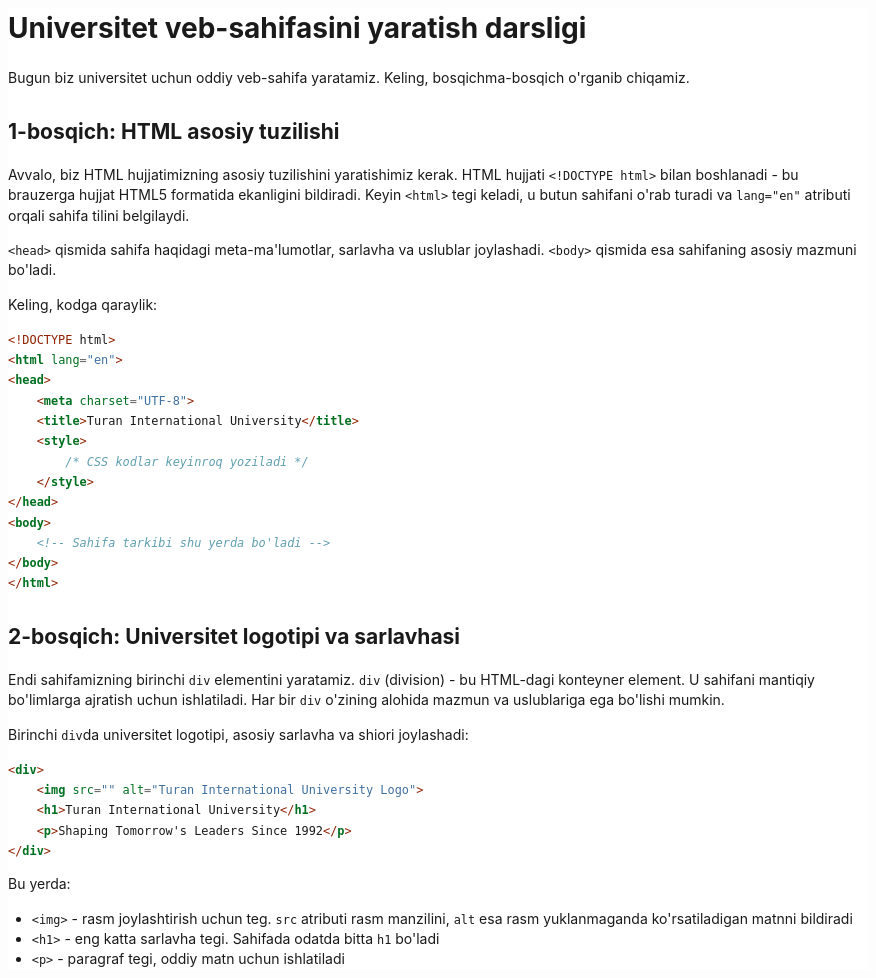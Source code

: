 # Universitet veb-sahifasini yaratish darsligi

Bugun biz universitet uchun oddiy veb-sahifa yaratamiz. Keling, bosqichma-bosqich o'rganib chiqamiz.

## 1-bosqich: HTML asosiy tuzilishi

Avvalo, biz HTML hujjatimizning asosiy tuzilishini yaratishimiz kerak. HTML hujjati `<!DOCTYPE html>` bilan boshlanadi - bu brauzerga hujjat HTML5 formatida ekanligini bildiradi. Keyin `<html>` tegi keladi, u butun sahifani o'rab turadi va `lang="en"` atributi orqali sahifa tilini belgilaydi.

`<head>` qismida sahifa haqidagi meta-ma'lumotlar, sarlavha va uslublar joylashadi. `<body>` qismida esa sahifaning asosiy mazmuni bo'ladi.

Keling, kodga qaraylik:

```html
<!DOCTYPE html>
<html lang="en">
<head>
    <meta charset="UTF-8">
    <title>Turan International University</title>
    <style>
        /* CSS kodlar keyinroq yoziladi */
    </style>
</head>
<body>
    <!-- Sahifa tarkibi shu yerda bo'ladi -->
</body>
</html>
```

## 2-bosqich: Universitet logotipi va sarlavhasi

Endi sahifamizning birinchi `div` elementini yaratamiz. `div` (division) - bu HTML-dagi konteyner element. U sahifani mantiqiy bo'limlarga ajratish uchun ishlatiladi. Har bir `div` o'zining alohida mazmun va uslublariga ega bo'lishi mumkin.

Birinchi `div`da universitet logotipi, asosiy sarlavha va shiori joylashadi:

```html
<div>
    <img src="" alt="Turan International University Logo">
    <h1>Turan International University</h1>
    <p>Shaping Tomorrow's Leaders Since 1992</p>
</div>
```

Bu yerda:
- `<img>` - rasm joylashtirish uchun teg. `src` atributi rasm manzilini, `alt` esa rasm yuklanmaganda ko'rsatiladigan matnni bildiradi
- `<h1>` - eng katta sarlavha tegi. Sahifada odatda bitta `h1` bo'ladi
- `<p>` - paragraf tegi, oddiy matn uchun ishlatiladi
